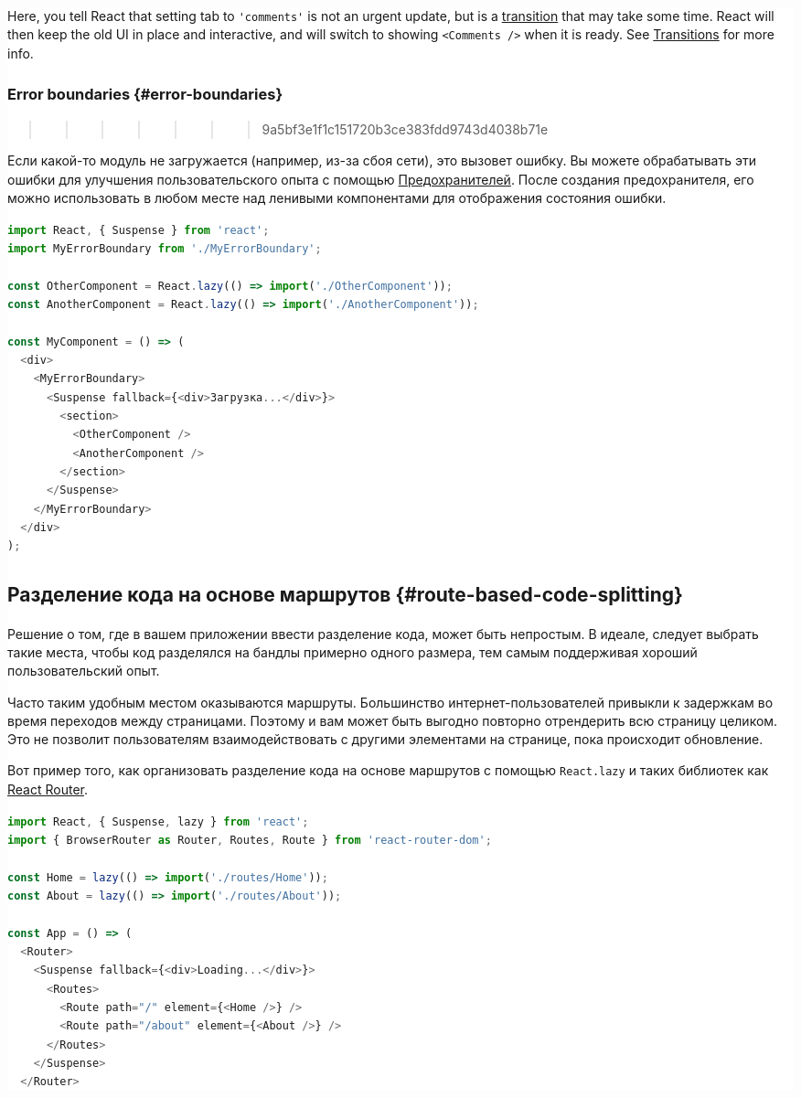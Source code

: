 Here, you tell React that setting tab to `'comments'` is not an urgent update, but is a [transition](/docs/react-api.html#transitions) that may take some time. React will then keep the old UI in place and interactive, and will switch to showing `<Comments />` when it is ready. See [Transitions](/docs/react-api.html#transitions) for more info.

### Error boundaries {#error-boundaries}
>>>>>>> 9a5bf3e1f1c151720b3ce383fdd9743d4038b71e


Если какой-то модуль не загружается (например, из-за сбоя сети), это вызовет ошибку. Вы можете обрабатывать эти ошибки для улучшения пользовательского опыта с помощью [Предохранителей](/docs/error-boundaries.html). После создания предохранителя, его можно использовать в любом месте над ленивыми компонентами для отображения состояния ошибки.

```js
import React, { Suspense } from 'react';
import MyErrorBoundary from './MyErrorBoundary';

const OtherComponent = React.lazy(() => import('./OtherComponent'));
const AnotherComponent = React.lazy(() => import('./AnotherComponent'));

const MyComponent = () => (
  <div>
    <MyErrorBoundary>
      <Suspense fallback={<div>Загрузка...</div>}>
        <section>
          <OtherComponent />
          <AnotherComponent />
        </section>
      </Suspense>
    </MyErrorBoundary>
  </div>
);
```

## Разделение кода на основе маршрутов {#route-based-code-splitting}

Решение о том, где в вашем приложении ввести разделение кода, может быть непростым. В идеале, следует выбрать такие места, чтобы код разделялся на бандлы примерно одного размера, тем самым поддерживая хороший пользовательский опыт.

Часто таким удобным местом оказываются маршруты. Большинство интернет-пользователей привыкли к задержкам во время переходов между страницами. Поэтому и вам может быть выгодно повторно отрендерить всю страницу целиком. Это не позволит пользователям взаимодействовать с другими элементами на странице, пока происходит обновление.

Вот пример того, как организовать разделение кода на основе маршрутов с помощью `React.lazy` и таких библиотек как [React Router](https://reactrouter.com/).

```js
import React, { Suspense, lazy } from 'react';
import { BrowserRouter as Router, Routes, Route } from 'react-router-dom';

const Home = lazy(() => import('./routes/Home'));
const About = lazy(() => import('./routes/About'));

const App = () => (
  <Router>
    <Suspense fallback={<div>Loading...</div>}>
      <Routes>
        <Route path="/" element={<Home />} />
        <Route path="/about" element={<About />} />
      </Routes>
    </Suspense>
  </Router>
```